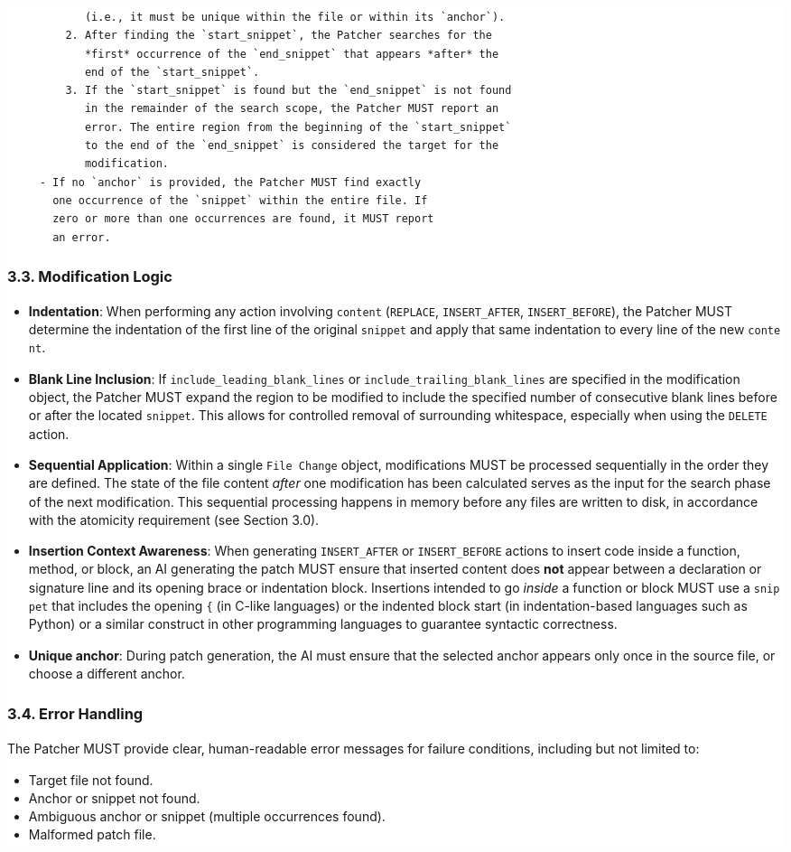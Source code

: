                 (i.e., it must be unique within the file or within its `anchor`).
             2. After finding the `start_snippet`, the Patcher searches for the
                *first* occurrence of the `end_snippet` that appears *after* the
                end of the `start_snippet`.
             3. If the `start_snippet` is found but the `end_snippet` is not found
                in the remainder of the search scope, the Patcher MUST report an
                error. The entire region from the beginning of the `start_snippet`
                to the end of the `end_snippet` is considered the target for the
                modification.
         - If no `anchor` is provided, the Patcher MUST find exactly
           one occurrence of the `snippet` within the entire file. If
           zero or more than one occurrences are found, it MUST report
           an error.

### 3.3. Modification Logic

   - **Indentation**: When performing any action involving `content`
     (`REPLACE`, `INSERT_AFTER`, `INSERT_BEFORE`), the Patcher MUST
     determine the indentation of the first line of the original `snippet`
     and apply that same indentation to every line of the new `content`.

   - **Blank Line Inclusion**: If `include_leading_blank_lines` or
     `include_trailing_blank_lines` are specified in the modification object,
     the Patcher MUST expand the region to be modified to include the
     specified number of consecutive blank lines before or after the located
     `snippet`. This allows for controlled removal of surrounding whitespace,
     especially when using the `DELETE` action.

   - **Sequential Application**: Within a single `File Change` object,
     modifications MUST be processed sequentially in the order they are
     defined. The state of the file content *after* one modification
     has been calculated serves as the input for the search phase of the next
     modification. This sequential processing happens in memory before any
     files are written to disk, in accordance with the atomicity requirement
     (see Section 3.0).

   - **Insertion Context Awareness**:
     When generating `INSERT_AFTER` or `INSERT_BEFORE` actions to insert code
     inside a function, method, or block, an AI generating the patch MUST
     ensure that inserted content does **not** appear between a declaration
     or signature line and its opening brace or indentation block. Insertions
     intended to go *inside* a function or block MUST use a `snippet` that
     includes the opening `{` (in C-like languages) or the indented block start
     (in indentation-based languages such as Python) or a similar construct in
     other programming languages to guarantee syntactic correctness.

   - **Unique anchor**:
     During patch generation, the AI must ensure that the selected anchor
     appears only once in the source file, or choose a different anchor.

### 3.4. Error Handling

   The Patcher MUST provide clear, human-readable error messages for
   failure conditions, including but not limited to:
   - Target file not found.
   - Anchor or snippet not found.
   - Ambiguous anchor or snippet (multiple occurrences found).
   - Malformed patch file.

